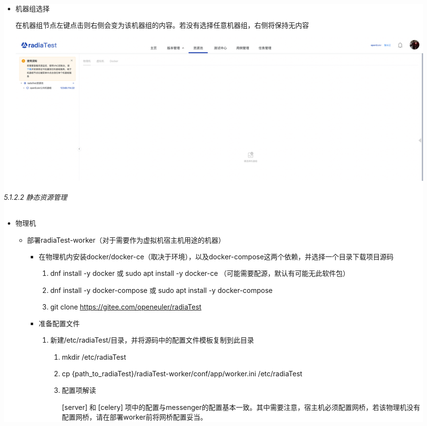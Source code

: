 - 机器组选择

  在机器组节点左键点击则右侧会变为该机器组的内容。若没有选择任意机器组，右侧将保持无内容

  ![image-20220707174344300](./img_39.png)

###### 5.1.2.2 静态资源管理

- 物理机
  
  - 部署radiaTest-worker（对于需要作为虚拟机宿主机用途的机器）
  
    - 在物理机内安装docker/docker-ce（取决于环境），以及docker-compose这两个依赖，并选择一个目录下载项目源码
  
      1. dnf install -y docker 或 sudo apt install -y docker-ce （可能需要配源，默认有可能无此软件包）
  
      2. dnf install -y docker-compose 或 sudo apt install -y docker-compose
  
      3. git clone https://gitee.com/openeuler/radiaTest
  
    - 准备配置文件
  
      1. 新建/etc/radiaTest/目录，并将源码中的配置文件模板复制到此目录
  
         1. mkdir /etc/radiaTest
  
         2. cp  {path_to_radiaTest}/radiaTest-worker/conf/app/worker.ini  /etc/radiaTest
  
         3. 配置项解读
  
            [server] 和 [celery] 项中的配置与messenger的配置基本一致。其中需要注意，宿主机必须配置网桥，若该物理机没有配置网桥，请在部署worker前将网桥配置妥当。
  
